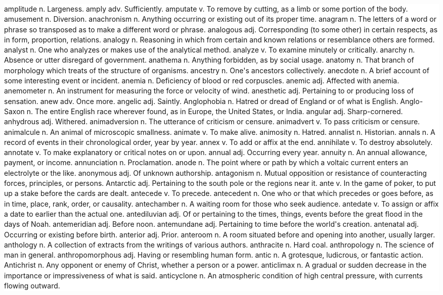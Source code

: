 amplitude n. Largeness.
amply adv. Sufficiently.
amputate v. To remove by cutting, as a limb or some portion of the body.
amusement n. Diversion.
anachronism n. Anything occurring or existing out of its proper time.
anagram n. The letters of a word or phrase so transposed as to make a different word or phrase.
analogous adj. Corresponding (to some other) in certain respects, as in form, proportion, relations.
analogy n. Reasoning in which from certain and known relations or resemblance others are formed.
analyst n. One who analyzes or makes use of the analytical method.
analyze v. To examine minutely or critically.
anarchy n. Absence or utter disregard of government.
anathema n. Anything forbidden, as by social usage.
anatomy n. That branch of morphology which treats of the structure of organisms.
ancestry n. One's ancestors collectively.
anecdote n. A brief account of some interesting event or incident.
anemia n. Deficiency of blood or red corpuscles.
anemic adj. Affected with anemia.
anemometer n. An instrument for measuring the force or velocity of wind.
anesthetic adj. Pertaining to or producing loss of sensation.
anew adv. Once more.
angelic adj. Saintly.
Anglophobia n. Hatred or dread of England or of what is English.
Anglo-Saxon n. The entire English race wherever found, as in Europe, the United States, or India.
angular adj. Sharp-cornered.
anhydrous adj. Withered.
animadversion n. The utterance of criticism or censure.
animadvert v. To pass criticism or censure.
animalcule n. An animal of microscopic smallness.
animate v. To make alive.
animosity n. Hatred.
annalist n. Historian.
annals n. A record of events in their chronological order, year by year.
annex v. To add or affix at the end.
annihilate v. To destroy absolutely.
annotate v. To make explanatory or critical notes on or upon.
annual adj. Occurring every year.
annuity n. An annual allowance, payment, or income. 
annunciation n. Proclamation.
anode n. The point where or path by which a voltaic current enters an electrolyte or the like.
anonymous adj. Of unknown authorship.
antagonism n. Mutual opposition or resistance of counteracting forces, principles, or persons.
Antarctic adj. Pertaining to the south pole or the regions near it.
ante v. In the game of poker, to put up a stake before the cards are dealt.
antecede v. To precede.
antecedent n. One who or that which precedes or goes before, as in time, place, rank, order, or causality.
antechamber n. A waiting room for those who seek audience.
antedate v. To assign or affix a date to earlier than the actual one.
antediluvian adj. Of or pertaining to the times, things, events before the great flood in the days of Noah.
antemeridian adj. Before noon.
antemundane adj. Pertaining to time before the world's creation.
antenatal adj. Occurring or existing before birth.
anterior adj. Prior.
anteroom n. A room situated before and opening into another, usually larger.
anthology n. A collection of extracts from the writings of various authors.
anthracite n. Hard coal.
anthropology n. The science of man in general.
anthropomorphous adj. Having or resembling human form.
antic n. A grotesque, ludicrous, or fantastic action.
Antichrist n. Any opponent or enemy of Christ, whether a person or a power.
anticlimax n. A gradual or sudden decrease in the importance or impressiveness of what is said.
anticyclone n. An atmospheric condition of high central pressure, with currents flowing outward.